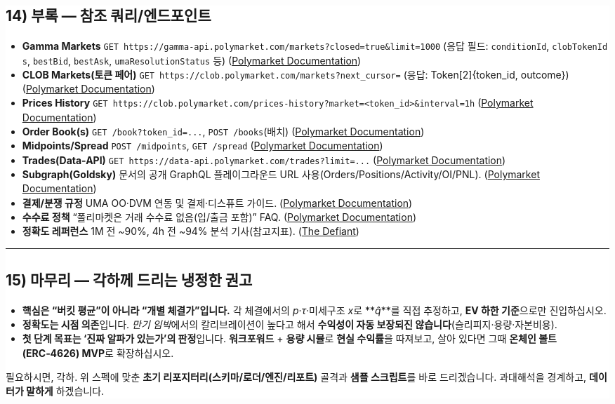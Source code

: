 
## 14) 부록 — 참조 쿼리/엔드포인트

* **Gamma Markets**
  `GET https://gamma-api.polymarket.com/markets?closed=true&limit=1000`
  (응답 필드: `conditionId`, `clobTokenIds`, `bestBid`, `bestAsk`, `umaResolutionStatus` 등) ([Polymarket Documentation][8])
* **CLOB Markets(토큰 페어)**
  `GET https://clob.polymarket.com/markets?next_cursor=` (응답: Token\[2]{token\_id, outcome}) ([Polymarket Documentation][12])
* **Prices History**
  `GET https://clob.polymarket.com/prices-history?market=<token_id>&interval=1h` ([Polymarket Documentation][1])
* **Order Book(s)**
  `GET /book?token_id=...`, `POST /books`(배치) ([Polymarket Documentation][5])
* **Midpoints/Spread**
  `POST /midpoints`, `GET /spread` ([Polymarket Documentation][15])
* **Trades(Data-API)**
  `GET https://data-api.polymarket.com/trades?limit=...` ([Polymarket Documentation][7])
* **Subgraph(Goldsky)**
  문서의 공개 GraphQL 플레이그라운드 URL 사용(Orders/Positions/Activity/OI/PNL). ([Polymarket Documentation][9])
* **결제/분쟁 규정**
  UMA OO·DVM 연동 및 결제·디스퓨트 가이드. ([Polymarket Documentation][10])
* **수수료 정책**
  “폴리마켓은 거래 수수료 없음(입/출금 포함)” FAQ. ([Polymarket Documentation][2])
* **정확도 레퍼런스**
  1M 전 \~90%, 4h 전 \~94% 분석 기사(참고지표). ([The Defiant][4])

---

## 15) 마무리 — 각하께 드리는 냉정한 권고

* **핵심은 “버킷 평균”이 아니라 “개별 체결가”입니다.** 각 체결에서의 $p$·$\tau$·미세구조 $x$로 \*\*$\hat q$\*\*를 직접 추정하고, **EV 하한 기준**으로만 진입하십시오.
* **정확도는 시점 의존**입니다. *만기 임박*에서의 칼리브레이션이 높다고 해서 **수익성이 자동 보장되진 않습니다**(슬리피지·용량·자본비용).
* **첫 단계 목표는 ‘진짜 알파가 있는가’의 판정**입니다. **워크포워드** + **용량 시뮬**로 **현실 수익률**을 따져보고, 살아 있다면 그때 **온체인 볼트(ERC‑4626) MVP**로 확장하십시오.

필요하시면, 각하. 위 스펙에 맞춘 **초기 리포지터리(스키마/로더/엔진/리포트)** 골격과 **샘플 스크립트**를 바로 드리겠습니다.
과대해석을 경계하고, **데이터가 말하게** 하겠습니다.

[1]: https://docs.polymarket.com/api-reference/pricing/get-price-history-for-a-traded-token "Get price history for a traded token - Polymarket Documentation"
[2]: https://docs.polymarket.com/polymarket-learn/FAQ/is-polymarket-the-house "Is Polymarket The House? - Polymarket Documentation"
[3]: https://www.ucd.ie/economics/t4media/WP2025_19.pdf?utm_source=chatgpt.com "The Economics of the Kalshi Prediction Market"
[4]: https://thedefiant.io/news/research-and-opinion/polymarket-is-up-to-94-accurate-in-predicting-outcomes-analysis?utm_source=chatgpt.com "Polymarket is Up to 94% Accurate In Predicting Outcomes"
[5]: https://docs.polymarket.com/developers/CLOB/prices-books/get-book?utm_source=chatgpt.com "Get Book"
[6]: https://docs.polymarket.com/developers/CLOB/websocket/wss-overview?utm_source=chatgpt.com "WSS Overview"
[7]: https://docs.polymarket.com/developers/CLOB/trades/trades-data-api?utm_source=chatgpt.com "Get Trades (Data-API)"
[8]: https://docs.polymarket.com/developers/gamma-markets-api/get-markets "Get Markets - Polymarket Documentation"
[9]: https://docs.polymarket.com/developers/subgraph/overview "Overview - Polymarket Documentation"
[10]: https://docs.polymarket.com/developers/resolution/UMA?utm_source=chatgpt.com "Resolution"
[11]: https://docs.polymarket.com/developers/neg-risk/overview?utm_source=chatgpt.com "Overview - Polymarket Documentation"
[12]: https://docs.polymarket.com/developers/CLOB/markets/get-markets?utm_source=chatgpt.com "Get Markets"
[13]: https://thedefiant.io/news/defi/polymarket-taps-chainlink-to-settle-price-bets?utm_source=chatgpt.com "Polymarket Taps Chainlink to Settle Price Bets"
[14]: https://docs.polymarket.com/?utm_source=chatgpt.com "Polymarket Documentation: What is Polymarket?"
[15]: https://docs.polymarket.com/developers/CLOB/prices-books/get-midpoint?utm_source=chatgpt.com "Get Midpoint(s)"
